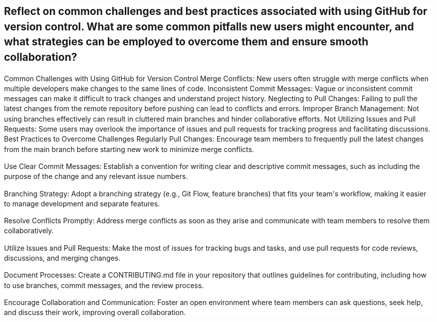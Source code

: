 ## Reflect on common challenges and best practices associated with using GitHub for version control. What are some common pitfalls new users might encounter, and what strategies can be employed to overcome them and ensure smooth collaboration?
Common Challenges with Using GitHub for Version Control
Merge Conflicts: New users often struggle with merge conflicts when multiple developers make changes to the same lines of code.
Inconsistent Commit Messages: Vague or inconsistent commit messages can make it difficult to track changes and understand project history.
Neglecting to Pull Changes: Failing to pull the latest changes from the remote repository before pushing can lead to conflicts and errors.
Improper Branch Management: Not using branches effectively can result in cluttered main branches and hinder collaborative efforts.
Not Utilizing Issues and Pull Requests: Some users may overlook the importance of issues and pull requests for tracking progress and facilitating discussions.
Best Practices to Overcome Challenges
Regularly Pull Changes: Encourage team members to frequently pull the latest changes from the main branch before starting new work to minimize merge conflicts.

Use Clear Commit Messages: Establish a convention for writing clear and descriptive commit messages, such as including the purpose of the change and any relevant issue numbers.

Branching Strategy: Adopt a branching strategy (e.g., Git Flow, feature branches) that fits your team's workflow, making it easier to manage development and separate features.

Resolve Conflicts Promptly: Address merge conflicts as soon as they arise and communicate with team members to resolve them collaboratively.

Utilize Issues and Pull Requests: Make the most of issues for tracking bugs and tasks, and use pull requests for code reviews, discussions, and merging changes.

Document Processes: Create a CONTRIBUTING.md file in your repository that outlines guidelines for contributing, including how to use branches, commit messages, and the review process.

Encourage Collaboration and Communication: Foster an open environment where team members can ask questions, seek help, and discuss their work, improving overall collaboration.
